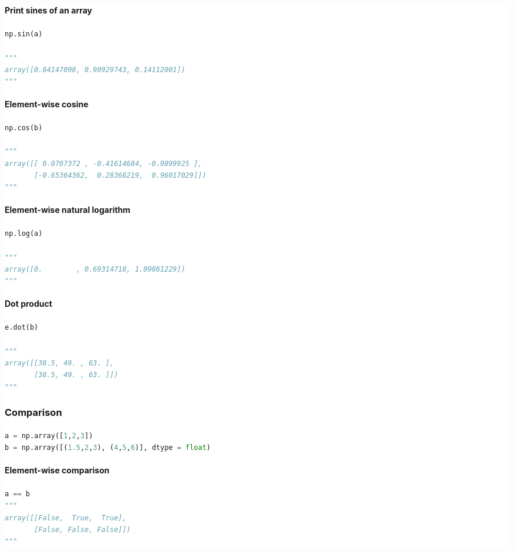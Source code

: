 #### Print sines of an array
```py
np.sin(a)

"""
array([0.84147098, 0.90929743, 0.14112001])
"""
```


#### Element-wise cosine
```py
np.cos(b)

"""
array([[ 0.0707372 , -0.41614684, -0.9899925 ],
       [-0.65364362,  0.28366219,  0.96017029]])
"""
```


#### Element-wise natural logarithm
```py
np.log(a)

"""
array([0.        , 0.69314718, 1.09861229])
"""
```

#### Dot product
```py
e.dot(b)

"""
array([[38.5, 49. , 63. ],
       [38.5, 49. , 63. ]])
"""
```


### Comparison
```py
a = np.array([1,2,3])
b = np.array([(1.5,2,3), (4,5,6)], dtype = float)
```

#### Element-wise comparison
```py
a == b
"""
array([[False,  True,  True],
       [False, False, False]])
"""
```
